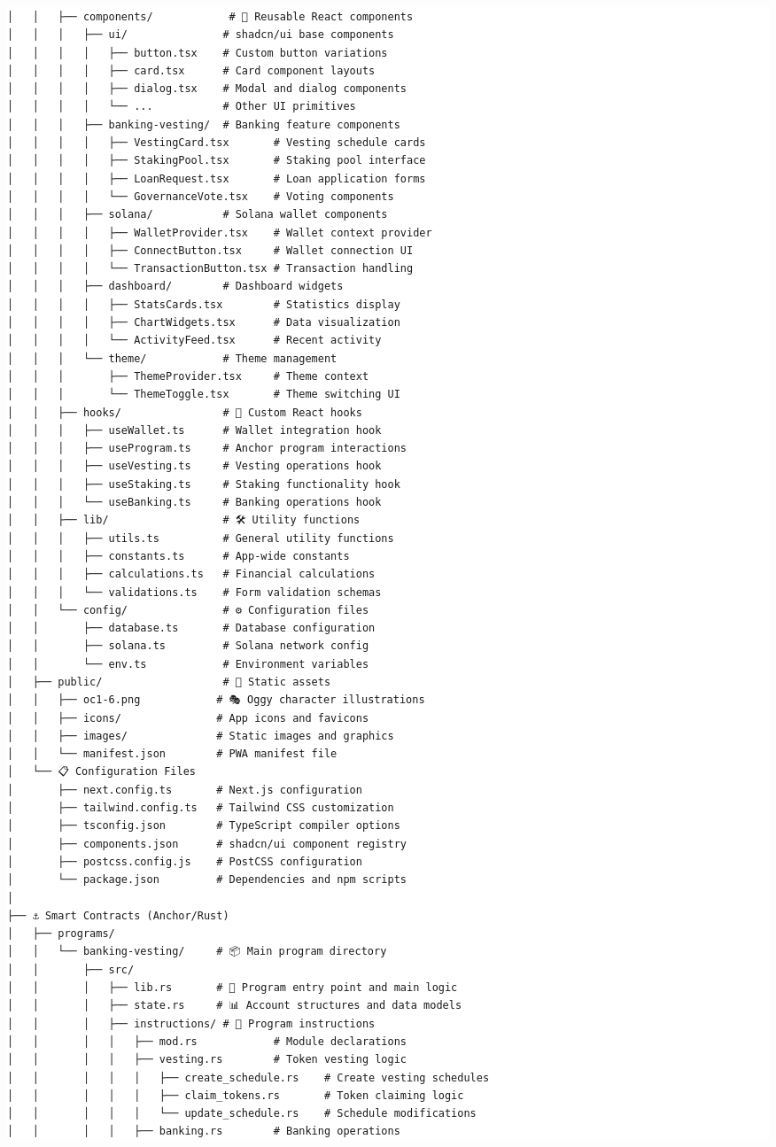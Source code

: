 ```
│   │   ├── components/            # 🧩 Reusable React components
│   │   │   ├── ui/               # shadcn/ui base components
│   │   │   │   ├── button.tsx    # Custom button variations
│   │   │   │   ├── card.tsx      # Card component layouts
│   │   │   │   ├── dialog.tsx    # Modal and dialog components
│   │   │   │   └── ...           # Other UI primitives
│   │   │   ├── banking-vesting/  # Banking feature components
│   │   │   │   ├── VestingCard.tsx       # Vesting schedule cards
│   │   │   │   ├── StakingPool.tsx       # Staking pool interface
│   │   │   │   ├── LoanRequest.tsx       # Loan application forms
│   │   │   │   └── GovernanceVote.tsx    # Voting components
│   │   │   ├── solana/           # Solana wallet components
│   │   │   │   ├── WalletProvider.tsx    # Wallet context provider
│   │   │   │   ├── ConnectButton.tsx     # Wallet connection UI
│   │   │   │   └── TransactionButton.tsx # Transaction handling
│   │   │   ├── dashboard/        # Dashboard widgets
│   │   │   │   ├── StatsCards.tsx        # Statistics display
│   │   │   │   ├── ChartWidgets.tsx      # Data visualization
│   │   │   │   └── ActivityFeed.tsx      # Recent activity
│   │   │   └── theme/            # Theme management
│   │   │       ├── ThemeProvider.tsx     # Theme context
│   │   │       └── ThemeToggle.tsx       # Theme switching UI
│   │   ├── hooks/                # 🎣 Custom React hooks
│   │   │   ├── useWallet.ts      # Wallet integration hook
│   │   │   ├── useProgram.ts     # Anchor program interactions
│   │   │   ├── useVesting.ts     # Vesting operations hook
│   │   │   ├── useStaking.ts     # Staking functionality hook
│   │   │   └── useBanking.ts     # Banking operations hook
│   │   ├── lib/                  # 🛠️ Utility functions
│   │   │   ├── utils.ts          # General utility functions
│   │   │   ├── constants.ts      # App-wide constants
│   │   │   ├── calculations.ts   # Financial calculations
│   │   │   └── validations.ts    # Form validation schemas
│   │   └── config/               # ⚙️ Configuration files
│   │       ├── database.ts       # Database configuration
│   │       ├── solana.ts         # Solana network config
│   │       └── env.ts            # Environment variables
│   ├── public/                   # 📁 Static assets
│   │   ├── oc1-6.png            # 🎭 Oggy character illustrations
│   │   ├── icons/               # App icons and favicons
│   │   ├── images/              # Static images and graphics
│   │   └── manifest.json        # PWA manifest file
│   └── 📋 Configuration Files
│       ├── next.config.ts       # Next.js configuration
│       ├── tailwind.config.ts   # Tailwind CSS customization
│       ├── tsconfig.json        # TypeScript compiler options
│       ├── components.json      # shadcn/ui component registry
│       ├── postcss.config.js    # PostCSS configuration
│       └── package.json         # Dependencies and npm scripts
│
├── ⚓ Smart Contracts (Anchor/Rust)
│   ├── programs/
│   │   └── banking-vesting/     # 📦 Main program directory
│   │       ├── src/
│   │       │   ├── lib.rs       # 🚪 Program entry point and main logic
│   │       │   ├── state.rs     # 📊 Account structures and data models
│   │       │   ├── instructions/ # 🎯 Program instructions
│   │       │   │   ├── mod.rs            # Module declarations
│   │       │   │   ├── vesting.rs        # Token vesting logic
│   │       │   │   │   ├── create_schedule.rs    # Create vesting schedules
│   │       │   │   │   ├── claim_tokens.rs       # Token claiming logic
│   │       │   │   │   └── update_schedule.rs    # Schedule modifications
│   │       │   │   ├── banking.rs        # Banking operations
```